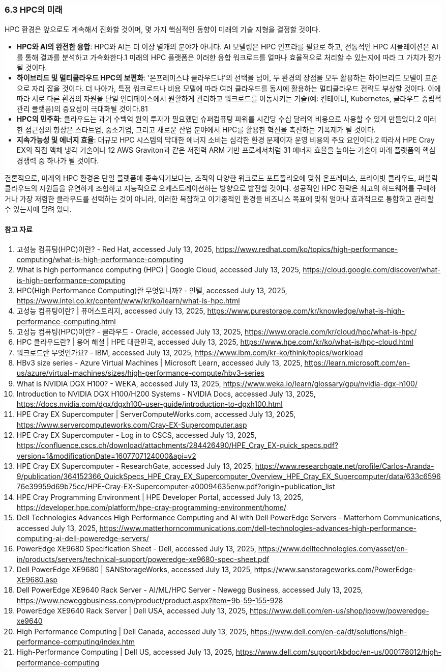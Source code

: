 ### 6.3  HPC의 미래

HPC 환경은 앞으로도 계속해서 진화할 것이며, 몇 가지 핵심적인 동향이 미래의 기술 지형을 결정할 것이다.

- **HPC와 AI의 완전한 융합**: HPC와 AI는 더 이상 별개의 분야가 아니다. AI 모델링은 HPC 인프라를 필요로 하고, 전통적인 HPC 시뮬레이션은 AI를 통해 결과를 분석하고 가속화한다.1 미래의 HPC 플랫폼은 이러한 융합 워크로드를 얼마나 효율적으로 처리할 수 있는지에 따라 그 가치가 평가될 것이다.
- **하이브리드 및 멀티클라우드 HPC의 보편화**: '온프레미스냐 클라우드냐'의 선택을 넘어, 두 환경의 장점을 모두 활용하는 하이브리드 모델이 표준으로 자리 잡을 것이다. 더 나아가, 특정 워크로드나 비용 모델에 따라 여러 클라우드를 동시에 활용하는 멀티클라우드 전략도 부상할 것이다. 이에 따라 서로 다른 환경의 자원을 단일 인터페이스에서 원활하게 관리하고 워크로드를 이동시키는 기술(예: 컨테이너, Kubernetes, 클라우드 중립적 관리 플랫폼)의 중요성이 극대화될 것이다.81
- **HPC의 민주화**: 클라우드는 과거 수백억 원의 투자가 필요했던 슈퍼컴퓨팅 파워를 시간당 수십 달러의 비용으로 사용할 수 있게 만들었다.2 이러한 접근성의 향상은 스타트업, 중소기업, 그리고 새로운 산업 분야에서 HPC를 활용한 혁신을 촉진하는 기폭제가 될 것이다.
- **지속가능성 및 에너지 효율**: 대규모 HPC 시스템의 막대한 에너지 소비는 심각한 환경 문제이자 운영 비용의 주요 요인이다.2 따라서 HPE Cray EX의 직접 액체 냉각 기술이나 12 AWS Graviton과 같은 저전력 ARM 기반 프로세서처럼 31 에너지 효율을 높이는 기술이 미래 플랫폼의 핵심 경쟁력 중 하나가 될 것이다.

결론적으로, 미래의 HPC 환경은 단일 플랫폼에 종속되기보다는, 조직의 다양한 워크로드 포트폴리오에 맞춰 온프레미스, 프라이빗 클라우드, 퍼블릭 클라우드의 자원들을 유연하게 조합하고 지능적으로 오케스트레이션하는 방향으로 발전할 것이다. 성공적인 HPC 전략은 최고의 하드웨어를 구매하거나 가장 저렴한 클라우드를 선택하는 것이 아니라, 이러한 복잡하고 이기종적인 환경을 비즈니스 목표에 맞춰 얼마나 효과적으로 통합하고 관리할 수 있는지에 달려 있다.

#### **참고 자료**

1. 고성능 컴퓨팅(HPC)이란? - Red Hat, accessed July 13, 2025, https://www.redhat.com/ko/topics/high-performance-computing/what-is-high-performance-computing
2. What is high performance computing (HPC) | Google Cloud, accessed July 13, 2025, https://cloud.google.com/discover/what-is-high-performance-computing
3. HPC(High Performance Computing)란 무엇입니까? - 인텔, accessed July 13, 2025, https://www.intel.co.kr/content/www/kr/ko/learn/what-is-hpc.html
4. 고성능 컴퓨팅이란? | 퓨어스토리지, accessed July 13, 2025, https://www.purestorage.com/kr/knowledge/what-is-high-performance-computing.html
5. 고성능 컴퓨팅(HPC)이란? - 클라우드 - Oracle, accessed July 13, 2025, https://www.oracle.com/kr/cloud/hpc/what-is-hpc/
6. HPC 클라우드란? | 용어 해설 | HPE 대한민국, accessed July 13, 2025, https://www.hpe.com/kr/ko/what-is/hpc-cloud.html
7. 워크로드란 무엇인가요? - IBM, accessed July 13, 2025, https://www.ibm.com/kr-ko/think/topics/workload
8. HBv3 size series - Azure Virtual Machines | Microsoft Learn, accessed July 13, 2025, https://learn.microsoft.com/en-us/azure/virtual-machines/sizes/high-performance-compute/hbv3-series
9. What is NVIDIA DGX H100? - WEKA, accessed July 13, 2025, https://www.weka.io/learn/glossary/gpu/nvidia-dgx-h100/
10. Introduction to NVIDIA DGX H100/H200 Systems - NVIDIA Docs, accessed July 13, 2025, https://docs.nvidia.com/dgx/dgxh100-user-guide/introduction-to-dgxh100.html
11. HPE Cray EX Supercomputer | ServerComputeWorks.com, accessed July 13, 2025, https://www.servercomputeworks.com/Cray-EX-Supercomputer.asp
12. HPE Cray EX Supercomputer - Log in to CSCS, accessed July 13, 2025, https://confluence.cscs.ch/download/attachments/284426490/HPE_Cray_EX-quick_specs.pdf?version=1&modificationDate=1607707124000&api=v2
13. HPE Cray EX Supercomputer - ResearchGate, accessed July 13, 2025, https://www.researchgate.net/profile/Carlos-Aranda-9/publication/364152366_QuickSpecs_HPE_Cray_EX_Supercomputer_Overview_HPE_Cray_EX_Supercomputer/data/633c659676e39959d69b75cc/HPE-Cray-EX-Supercomputer-a00094635enw.pdf?origin=publication_list
14. HPE Cray Programming Environment | HPE Developer Portal, accessed July 13, 2025, https://developer.hpe.com/platform/hpe-cray-programming-environment/home/
15. Dell Technologies Advances High Performance Computing and AI with Dell PowerEdge Servers - Matterhorn Communications, accessed July 13, 2025, https://www.matterhorncommunications.com/dell-technologies-advances-high-performance-computing-ai-dell-poweredge-servers/
16. PowerEdge XE9680 Specification Sheet - Dell, accessed July 13, 2025, https://www.delltechnologies.com/asset/en-in/products/servers/technical-support/poweredge-xe9680-spec-sheet.pdf
17. Dell PowerEdge XE9680 | SANStorageWorks, accessed July 13, 2025, https://www.sanstorageworks.com/PowerEdge-XE9680.asp
18. Dell PowerEdge XE9640 Rack Server - AI/ML/HPC Server - Newegg Business, accessed July 13, 2025, https://www.neweggbusiness.com/product/product.aspx?item=9b-59-155-928
19. PowerEdge XE9640 Rack Server | Dell USA, accessed July 13, 2025, https://www.dell.com/en-us/shop/ipovw/poweredge-xe9640
20. High Performance Computing | Dell Canada, accessed July 13, 2025, https://www.dell.com/en-ca/dt/solutions/high-performance-computing/index.htm
21. High-Performance Computing | Dell US, accessed July 13, 2025, https://www.dell.com/support/kbdoc/en-us/000178012/high-performance-computing